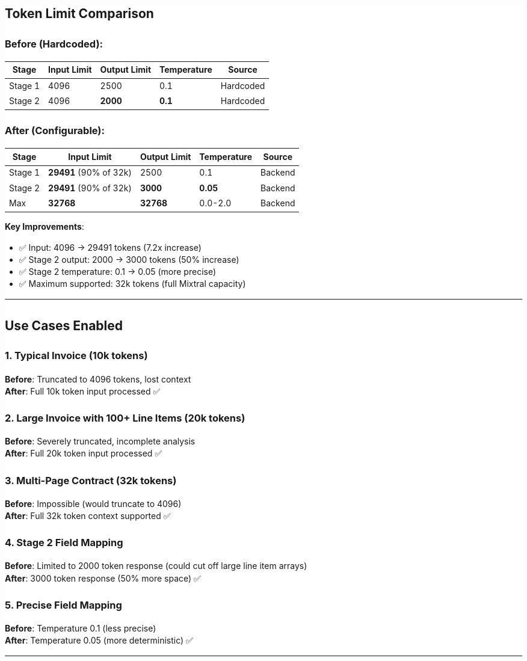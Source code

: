 
## Token Limit Comparison

### Before (Hardcoded):
| Stage | Input Limit | Output Limit | Temperature | Source |
|-------|-------------|--------------|-------------|--------|
| Stage 1 | 4096 | 2500 | 0.1 | Hardcoded |
| Stage 2 | 4096 | **2000** | **0.1** | Hardcoded |

### After (Configurable):
| Stage | Input Limit | Output Limit | Temperature | Source |
|-------|-------------|--------------|-------------|--------|
| Stage 1 | **29491** (90% of 32k) | 2500 | 0.1 | Backend |
| Stage 2 | **29491** (90% of 32k) | **3000** | **0.05** | Backend |
| Max | **32768** | **32768** | 0.0-2.0 | Backend |

**Key Improvements**:
- ✅ Input: 4096 → 29491 tokens (7.2x increase)
- ✅ Stage 2 output: 2000 → 3000 tokens (50% increase)
- ✅ Stage 2 temperature: 0.1 → 0.05 (more precise)
- ✅ Maximum supported: 32k tokens (full Mixtral capacity)

---

## Use Cases Enabled

### 1. Typical Invoice (10k tokens)
**Before**: Truncated to 4096 tokens, lost context  
**After**: Full 10k token input processed ✅

### 2. Large Invoice with 100+ Line Items (20k tokens)
**Before**: Severely truncated, incomplete analysis  
**After**: Full 20k token input processed ✅

### 3. Multi-Page Contract (32k tokens)
**Before**: Impossible (would truncate to 4096)  
**After**: Full 32k token context supported ✅

### 4. Stage 2 Field Mapping
**Before**: Limited to 2000 token response (could cut off large line item arrays)  
**After**: 3000 token response (50% more space) ✅

### 5. Precise Field Mapping
**Before**: Temperature 0.1 (less precise)  
**After**: Temperature 0.05 (more deterministic) ✅

---
